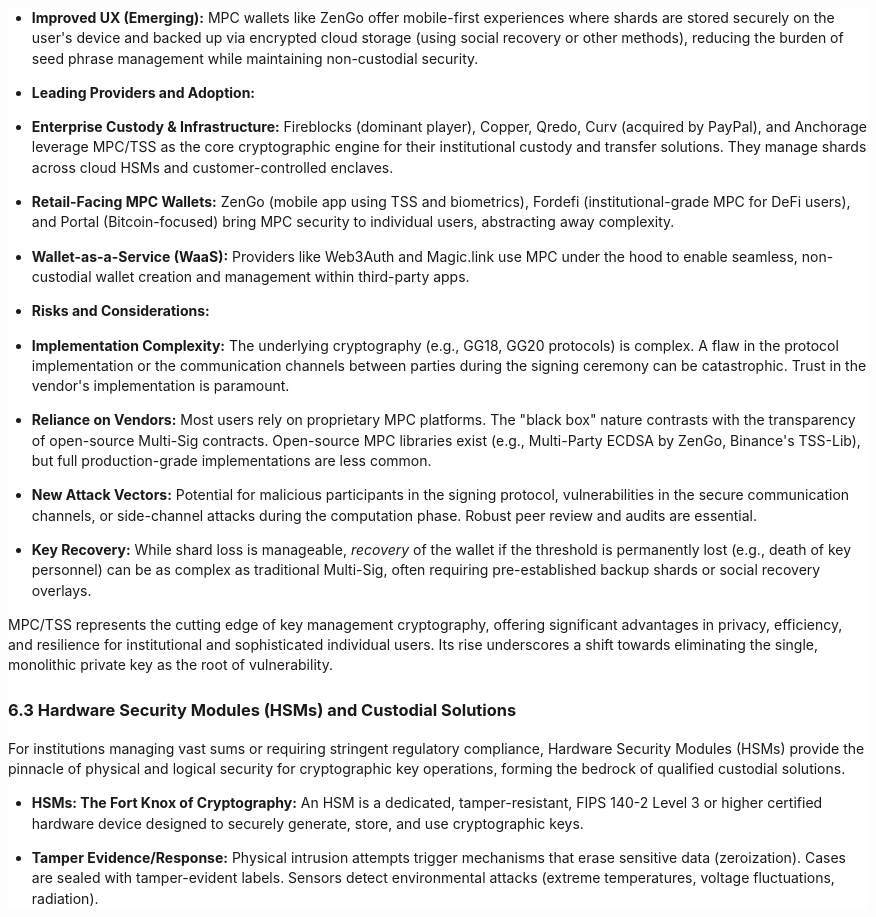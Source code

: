 *   **Improved UX (Emerging):** MPC wallets like ZenGo offer mobile-first experiences where shards are stored securely on the user's device and backed up via encrypted cloud storage (using social recovery or other methods), reducing the burden of seed phrase management while maintaining non-custodial security.

*   **Leading Providers and Adoption:**

*   **Enterprise Custody & Infrastructure:** Fireblocks (dominant player), Copper, Qredo, Curv (acquired by PayPal), and Anchorage leverage MPC/TSS as the core cryptographic engine for their institutional custody and transfer solutions. They manage shards across cloud HSMs and customer-controlled enclaves.

*   **Retail-Facing MPC Wallets:** ZenGo (mobile app using TSS and biometrics), Fordefi (institutional-grade MPC for DeFi users), and Portal (Bitcoin-focused) bring MPC security to individual users, abstracting away complexity.

*   **Wallet-as-a-Service (WaaS):** Providers like Web3Auth and Magic.link use MPC under the hood to enable seamless, non-custodial wallet creation and management within third-party apps.

*   **Risks and Considerations:**

*   **Implementation Complexity:** The underlying cryptography (e.g., GG18, GG20 protocols) is complex. A flaw in the protocol implementation or the communication channels between parties during the signing ceremony can be catastrophic. Trust in the vendor's implementation is paramount.

*   **Reliance on Vendors:** Most users rely on proprietary MPC platforms. The "black box" nature contrasts with the transparency of open-source Multi-Sig contracts. Open-source MPC libraries exist (e.g., Multi-Party ECDSA by ZenGo, Binance's TSS-Lib), but full production-grade implementations are less common.

*   **New Attack Vectors:** Potential for malicious participants in the signing protocol, vulnerabilities in the secure communication channels, or side-channel attacks during the computation phase. Robust peer review and audits are essential.

*   **Key Recovery:** While shard loss is manageable, *recovery* of the wallet if the threshold is permanently lost (e.g., death of key personnel) can be as complex as traditional Multi-Sig, often requiring pre-established backup shards or social recovery overlays.

MPC/TSS represents the cutting edge of key management cryptography, offering significant advantages in privacy, efficiency, and resilience for institutional and sophisticated individual users. Its rise underscores a shift towards eliminating the single, monolithic private key as the root of vulnerability.

### 6.3 Hardware Security Modules (HSMs) and Custodial Solutions

For institutions managing vast sums or requiring stringent regulatory compliance, Hardware Security Modules (HSMs) provide the pinnacle of physical and logical security for cryptographic key operations, forming the bedrock of qualified custodial solutions.

*   **HSMs: The Fort Knox of Cryptography:** An HSM is a dedicated, tamper-resistant, FIPS 140-2 Level 3 or higher certified hardware device designed to securely generate, store, and use cryptographic keys.

*   **Tamper Evidence/Response:** Physical intrusion attempts trigger mechanisms that erase sensitive data (zeroization). Cases are sealed with tamper-evident labels. Sensors detect environmental attacks (extreme temperatures, voltage fluctuations, radiation).
